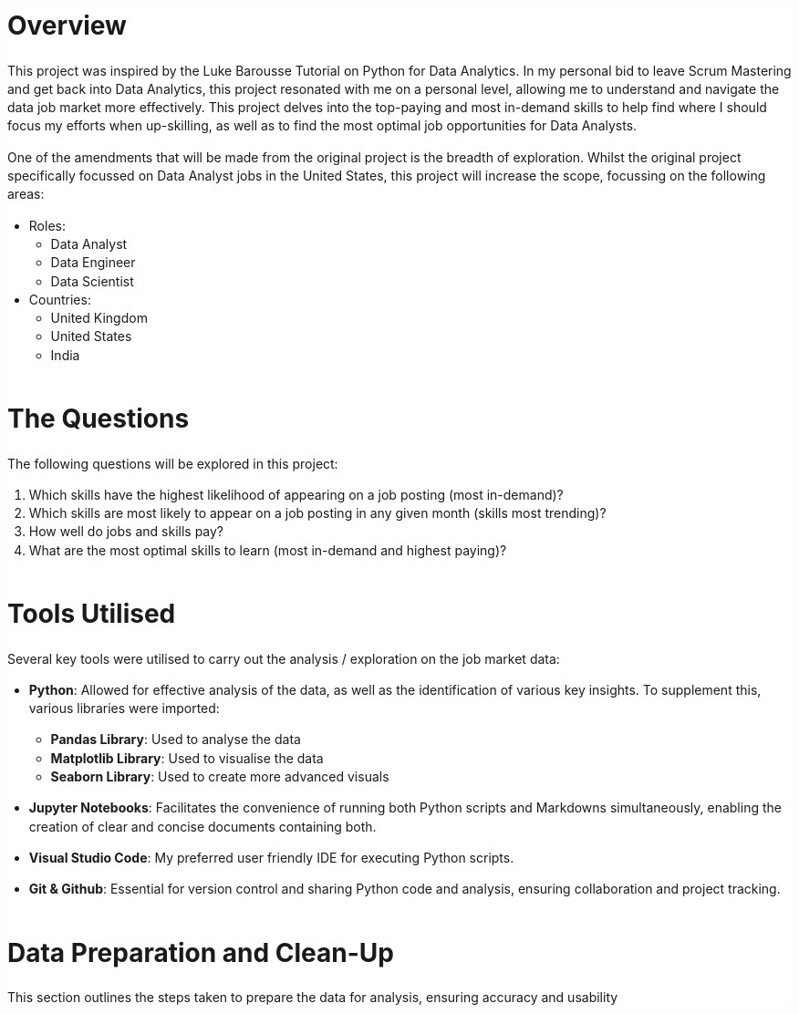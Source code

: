 # Overview

This project was inspired by the Luke Barousse Tutorial on Python for Data Analytics. In my personal bid to leave Scrum Mastering and get back into Data Analytics, this project resonated with me on a personal level, allowing me to understand and navigate the data job market more effectively. This project delves into the top-paying and most in-demand skills to help find where I should focus my efforts when up-skilling, as well as to find the most optimal job opportunities for Data Analysts. 

One of the amendments that will be made from the original project is the breadth of exploration. Whilst the original project specifically focussed on Data Analyst jobs in the United States, this project will increase the scope, focussing on the following areas: 
- Roles: 
  - Data Analyst
  - Data Engineer
  - Data Scientist
- Countries: 
  - United Kingdom
  - United States
  - India

# The Questions

The following questions will be explored in this project:

1. Which skills have the highest likelihood of appearing on a job posting (most in-demand)?
2. Which skills are most likely to appear on a job posting in any given month (skills most trending)?
3. How well do jobs and skills pay?
4. What are the most optimal skills to learn (most in-demand and highest paying)?

# Tools Utilised

Several key tools were utilised to carry out the analysis / exploration on the job market data:

- **Python**: Allowed for effective analysis of the data, as well as the identification of various key insights. To supplement this, various libraries were imported:

  - **Pandas Library**: Used to analyse the data
  - **Matplotlib Library**: Used to visualise the data
  - **Seaborn Library**: Used to create more advanced visuals

- **Jupyter Notebooks**: Facilitates the convenience of running both Python scripts and Markdowns simultaneously, enabling the creation of clear and concise documents containing both.
- **Visual Studio Code**: My preferred user friendly IDE for executing Python scripts.

- **Git & Github**: Essential for version control and sharing Python code and analysis, ensuring collaboration and project tracking.

# Data Preparation and Clean-Up

This section outlines the steps taken to prepare the data for analysis, ensuring accuracy and usability
